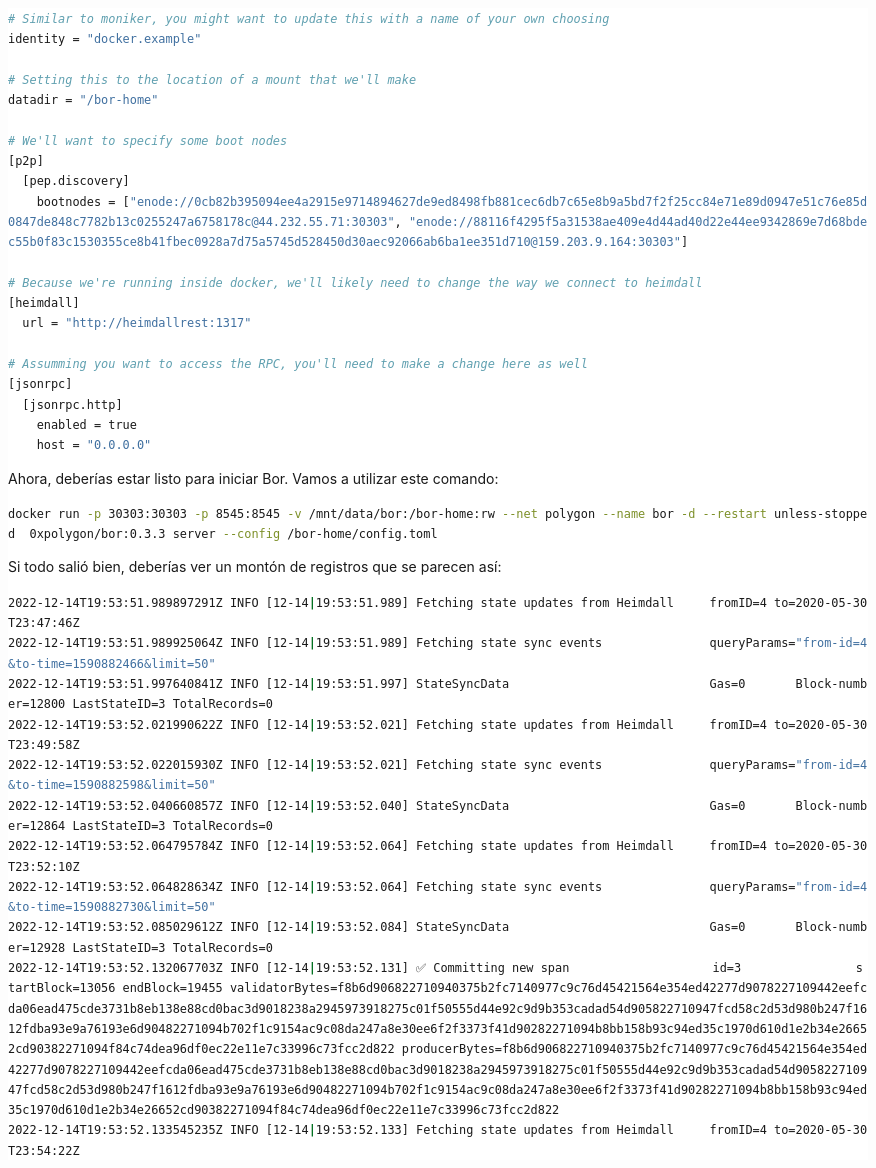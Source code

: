 ```bash
# Similar to moniker, you might want to update this with a name of your own choosing
identity = "docker.example"

# Setting this to the location of a mount that we'll make
datadir = "/bor-home"

# We'll want to specify some boot nodes
[p2p]
  [pep.discovery]
    bootnodes = ["enode://0cb82b395094ee4a2915e9714894627de9ed8498fb881cec6db7c65e8b9a5bd7f2f25cc84e71e89d0947e51c76e85d0847de848c7782b13c0255247a6758178c@44.232.55.71:30303", "enode://88116f4295f5a31538ae409e4d44ad40d22e44ee9342869e7d68bdec55b0f83c1530355ce8b41fbec0928a7d75a5745d528450d30aec92066ab6ba1ee351d710@159.203.9.164:30303"]

# Because we're running inside docker, we'll likely need to change the way we connect to heimdall
[heimdall]
  url = "http://heimdallrest:1317"

# Assumming you want to access the RPC, you'll need to make a change here as well
[jsonrpc]
  [jsonrpc.http]
    enabled = true
    host = "0.0.0.0"
```

Ahora, deberías estar listo para iniciar Bor. Vamos a utilizar este comando:
```bash
docker run -p 30303:30303 -p 8545:8545 -v /mnt/data/bor:/bor-home:rw --net polygon --name bor -d --restart unless-stopped  0xpolygon/bor:0.3.3 server --config /bor-home/config.toml
```

Si todo salió bien, deberías ver un montón de registros que se parecen así:

```bash
2022-12-14T19:53:51.989897291Z INFO [12-14|19:53:51.989] Fetching state updates from Heimdall     fromID=4 to=2020-05-30T23:47:46Z
2022-12-14T19:53:51.989925064Z INFO [12-14|19:53:51.989] Fetching state sync events               queryParams="from-id=4&to-time=1590882466&limit=50"
2022-12-14T19:53:51.997640841Z INFO [12-14|19:53:51.997] StateSyncData                            Gas=0       Block-number=12800 LastStateID=3 TotalRecords=0
2022-12-14T19:53:52.021990622Z INFO [12-14|19:53:52.021] Fetching state updates from Heimdall     fromID=4 to=2020-05-30T23:49:58Z
2022-12-14T19:53:52.022015930Z INFO [12-14|19:53:52.021] Fetching state sync events               queryParams="from-id=4&to-time=1590882598&limit=50"
2022-12-14T19:53:52.040660857Z INFO [12-14|19:53:52.040] StateSyncData                            Gas=0       Block-number=12864 LastStateID=3 TotalRecords=0
2022-12-14T19:53:52.064795784Z INFO [12-14|19:53:52.064] Fetching state updates from Heimdall     fromID=4 to=2020-05-30T23:52:10Z
2022-12-14T19:53:52.064828634Z INFO [12-14|19:53:52.064] Fetching state sync events               queryParams="from-id=4&to-time=1590882730&limit=50"
2022-12-14T19:53:52.085029612Z INFO [12-14|19:53:52.084] StateSyncData                            Gas=0       Block-number=12928 LastStateID=3 TotalRecords=0
2022-12-14T19:53:52.132067703Z INFO [12-14|19:53:52.131] ✅ Committing new span                    id=3                startBlock=13056 endBlock=19455 validatorBytes=f8b6d906822710940375b2fc7140977c9c76d45421564e354ed42277d9078227109442eefcda06ead475cde3731b8eb138e88cd0bac3d9018238a2945973918275c01f50555d44e92c9d9b353cadad54d905822710947fcd58c2d53d980b247f1612fdba93e9a76193e6d90482271094b702f1c9154ac9c08da247a8e30ee6f2f3373f41d90282271094b8bb158b93c94ed35c1970d610d1e2b34e26652cd90382271094f84c74dea96df0ec22e11e7c33996c73fcc2d822 producerBytes=f8b6d906822710940375b2fc7140977c9c76d45421564e354ed42277d9078227109442eefcda06ead475cde3731b8eb138e88cd0bac3d9018238a2945973918275c01f50555d44e92c9d9b353cadad54d905822710947fcd58c2d53d980b247f1612fdba93e9a76193e6d90482271094b702f1c9154ac9c08da247a8e30ee6f2f3373f41d90282271094b8bb158b93c94ed35c1970d610d1e2b34e26652cd90382271094f84c74dea96df0ec22e11e7c33996c73fcc2d822
2022-12-14T19:53:52.133545235Z INFO [12-14|19:53:52.133] Fetching state updates from Heimdall     fromID=4 to=2020-05-30T23:54:22Z
```